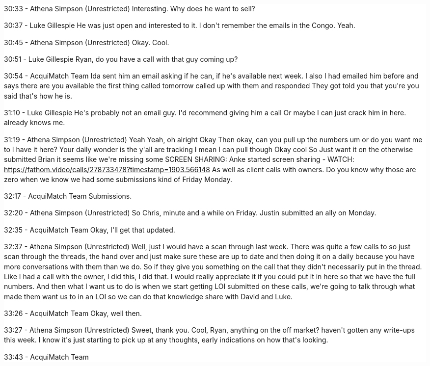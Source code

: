 30:33 - Athena Simpson (Unrestricted)
  Interesting. Why does he want to sell?

30:37 - Luke Gillespie
  He was just open and interested to it. I don't remember the emails in the Congo. Yeah.

30:45 - Athena Simpson (Unrestricted)
  Okay. Cool.

30:51 - Luke Gillespie
  Ryan, do you have a call with that guy coming up?

30:54 - AcquiMatch Team
  Ida sent him an email asking if he can, if he's available next week. I also I had emailed him before and says there are you available the first thing called tomorrow called up with them and responded They got told you that you're you said that's how he is.

31:10 - Luke Gillespie
  He's probably not an email guy. I'd recommend giving him a call Or maybe I can just crack him in here.  already knows me.

31:19 - Athena Simpson (Unrestricted)
  Yeah Yeah, oh alright Okay Then okay, can you pull up the numbers um or do you want me to I have it here?  Your daily wonder is the y'all are tracking I mean I can pull though Okay cool So Just want it on the otherwise submitted Brian it seems like we're missing some
  SCREEN SHARING: Anke started screen sharing - WATCH: https://fathom.video/calls/278733478?timestamp=1903.566148  As well as client calls with owners. Do you know why those are zero when we know we had some submissions kind of Friday Monday.

32:17 - AcquiMatch Team
  Submissions.

32:20 - Athena Simpson (Unrestricted)
  So Chris, minute and a while on Friday. Justin submitted an ally on Monday.

32:35 - AcquiMatch Team
  Okay, I'll get that updated.

32:37 - Athena Simpson (Unrestricted)
  Well, just I would have a scan through last week. There was quite a few calls to so just scan through the threads, the hand over and just make sure these are up to date and then doing it on a daily because you have more conversations with them than we do.  So if they give you something on the call that they didn't necessarily put in the thread. Like I had a call with the owner, I did this, I did that.  I would really appreciate it if you could put it in here so that we have the full numbers. And then what I want us to do is when we start getting LOI submitted on these calls, we're going to talk through what made them want us to in an LOI so we can do that knowledge share with David and Luke.

33:26 - AcquiMatch Team
  Okay, well then.

33:27 - Athena Simpson (Unrestricted)
  Sweet, thank you. Cool, Ryan, anything on the off market? haven't gotten any write-ups this week. I know it's just starting to pick up at any thoughts, early indications on how that's looking.

33:43 - AcquiMatch Team